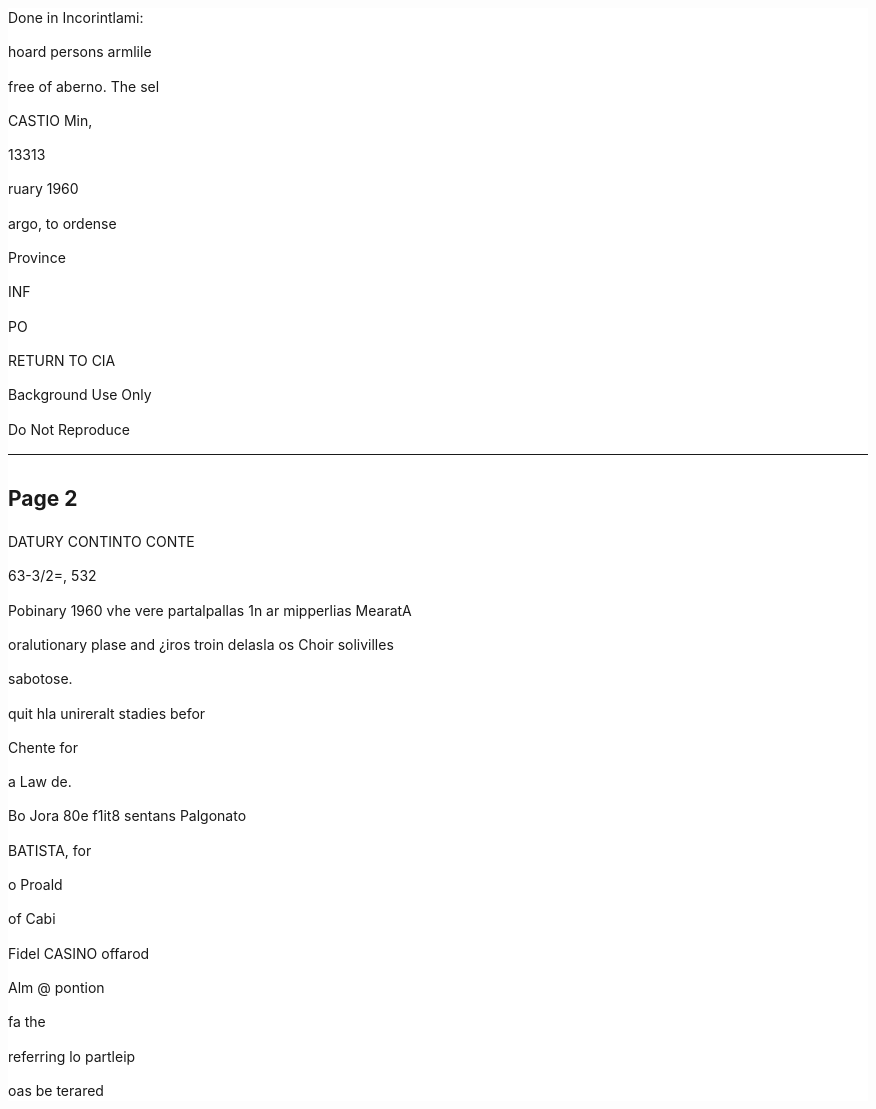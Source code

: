 Done in Incorintlami:

hoard persons armlile

free of aberno. The sel

CASTIO Min,

13313

ruary 1960

argo, to ordense

Province

INF

PO

RETURN TO CIA

Background Use Only

Do Not Reproduce

---

## Page 2

DATURY CONTINTO CONTE

63-3/2=, 532

Pobinary 1960 vhe vere partalpallas 1n ar mipperlias MearatA

oralutionary plase and ¿iros troin delasla os Choir solivilles

sabotose.

quit hla unireralt stadies befor

Chente for

a Law de.

Bo Jora 80e f1it8 sentans Palgonato

BATISTA, for

o Proald

of Cabi

Fidel CASINO offarod

Alm @ pontion

fa the

referring lo partleip

oas be terared
